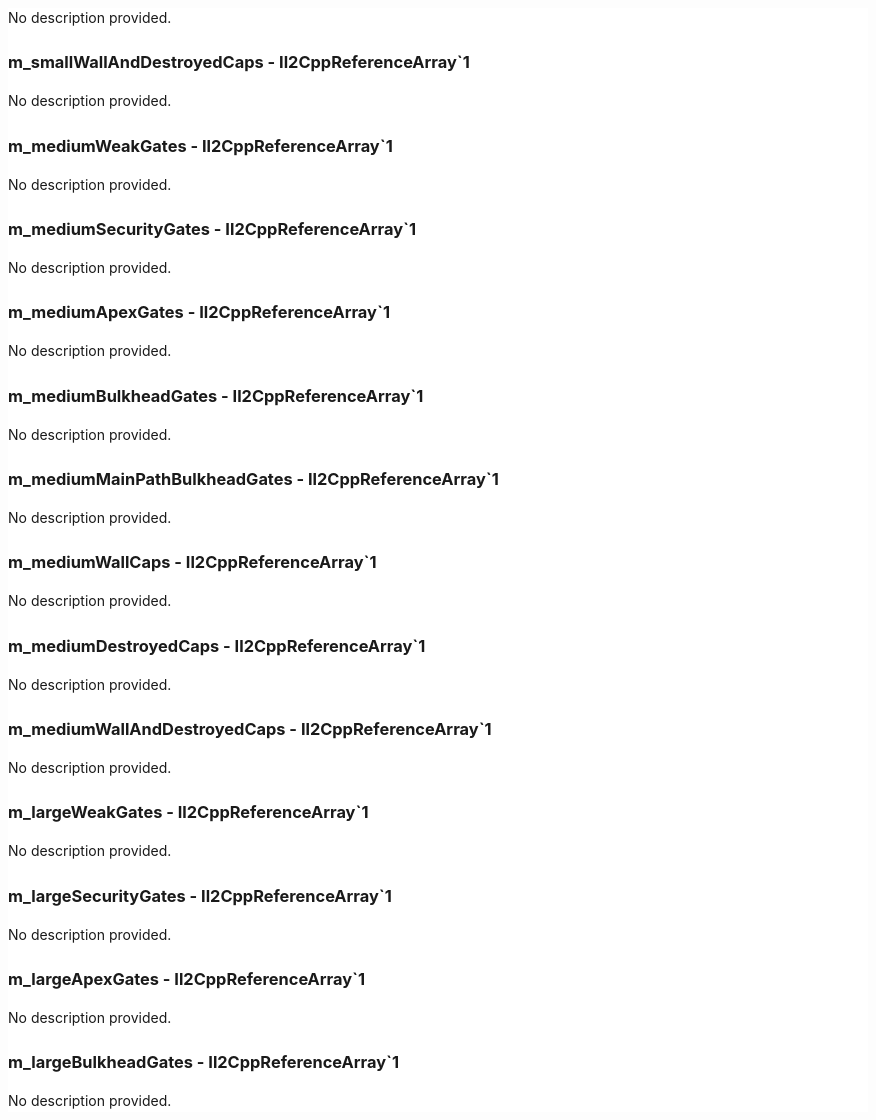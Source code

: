 No description provided.

### m_smallWallAndDestroyedCaps - Il2CppReferenceArray`1

No description provided.

### m_mediumWeakGates - Il2CppReferenceArray`1

No description provided.

### m_mediumSecurityGates - Il2CppReferenceArray`1

No description provided.

### m_mediumApexGates - Il2CppReferenceArray`1

No description provided.

### m_mediumBulkheadGates - Il2CppReferenceArray`1

No description provided.

### m_mediumMainPathBulkheadGates - Il2CppReferenceArray`1

No description provided.

### m_mediumWallCaps - Il2CppReferenceArray`1

No description provided.

### m_mediumDestroyedCaps - Il2CppReferenceArray`1

No description provided.

### m_mediumWallAndDestroyedCaps - Il2CppReferenceArray`1

No description provided.

### m_largeWeakGates - Il2CppReferenceArray`1

No description provided.

### m_largeSecurityGates - Il2CppReferenceArray`1

No description provided.

### m_largeApexGates - Il2CppReferenceArray`1

No description provided.

### m_largeBulkheadGates - Il2CppReferenceArray`1

No description provided.
